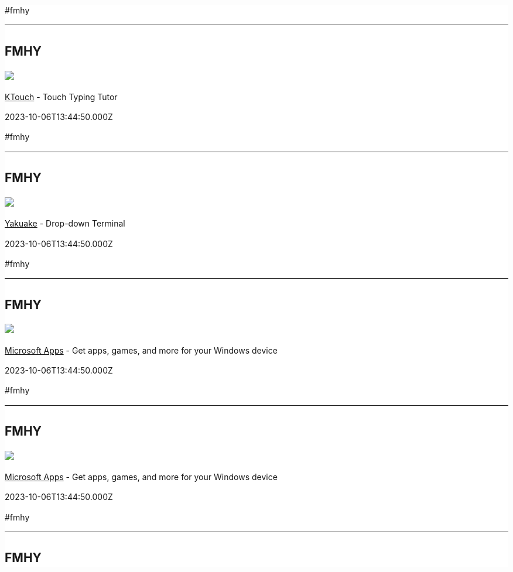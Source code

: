 #fmhy

---

## FMHY

![](https://cdn.kde.org/screenshots/ktouch/ktouch.png)

[KTouch](https://apps.kde.org/ktouch) - Touch Typing Tutor

2023-10-06T13:44:50.000Z

#fmhy

---

## FMHY

![](https://cdn.kde.org/screenshots/yakuake/yakuake.png)

[Yakuake](https://apps.kde.org/yakuake) - Drop-down Terminal

2023-10-06T13:44:50.000Z

#fmhy

---

## FMHY

![](https://apps.microsoft.com/assets/icons/logo-512x512.png)

[Microsoft Apps](https://apps.microsoft.com/store/detail/backiee-wallpaper-studio-10/9WZDNCRFHZCD) - Get apps, games, and more for your Windows device

2023-10-06T13:44:50.000Z

#fmhy

---

## FMHY

![](https://apps.microsoft.com/assets/icons/logo-512x512.png)

[Microsoft Apps](https://apps.microsoft.com/store/detail/bewidgets/9NQ07FG50H2Q) - Get apps, games, and more for your Windows device

2023-10-06T13:44:50.000Z

#fmhy

---

## FMHY

